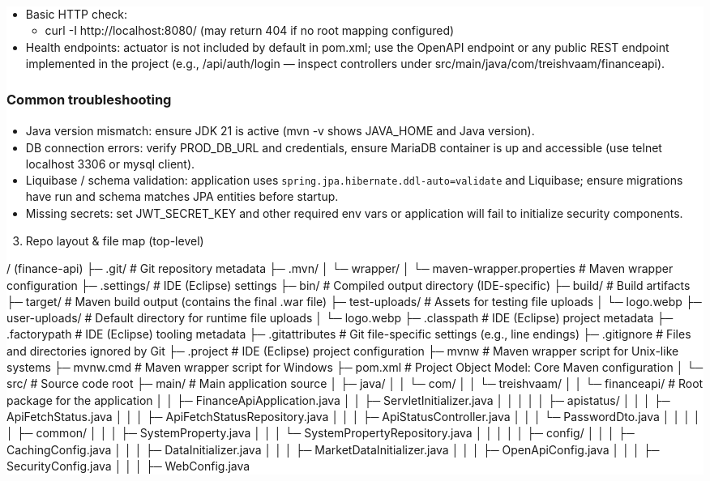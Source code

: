  - Basic HTTP check:
   - curl -I http://localhost:8080/  (may return 404 if no root mapping configured)
- Health endpoints: actuator is not included by default in pom.xml; use the OpenAPI endpoint or any public REST endpoint implemented in the project (e.g., /api/auth/login — inspect controllers under src/main/java/com/treishvaam/financeapi).
### Common troubleshooting
- Java version mismatch: ensure JDK 21 is active (mvn -v shows JAVA_HOME and Java version).
- DB connection errors: verify PROD_DB_URL and credentials, ensure MariaDB container is up and accessible (use telnet localhost 3306 or mysql client).
- Liquibase / schema validation: application uses `spring.jpa.hibernate.ddl-auto=validate` and Liquibase; ensure migrations have run and schema matches JPA entities before startup.
- Missing secrets: set JWT_SECRET_KEY and other required env vars or application will fail to initialize security components.

3) Repo layout & file map (top-level)

/ (finance-api)
├─ .git/                          # Git repository metadata
├─ .mvn/
│  └─ wrapper/
│     └─ maven-wrapper.properties # Maven wrapper configuration
├─ .settings/                     # IDE (Eclipse) settings
├─ bin/                           # Compiled output directory (IDE-specific)
├─ build/                         # Build artifacts
├─ target/                        # Maven build output (contains the final .war file)
├─ test-uploads/                  # Assets for testing file uploads
│  └─ logo.webp
├─ user-uploads/                  # Default directory for runtime file uploads
│  └─ logo.webp
├─ .classpath                     # IDE (Eclipse) project metadata
├─ .factorypath                   # IDE (Eclipse) tooling metadata
├─ .gitattributes                 # Git file-specific settings (e.g., line endings)
├─ .gitignore                     # Files and directories ignored by Git
├─ .project                       # IDE (Eclipse) project configuration
├─ mvnw                           # Maven wrapper script for Unix-like systems
├─ mvnw.cmd                       # Maven wrapper script for Windows
├─ pom.xml                        # Project Object Model: Core Maven configuration
│
└─ src/                           # Source code root
   ├─ main/                       # Main application source
   │  ├─ java/
   │  │  └─ com/
   │  │     └─ treishvaam/
   │  │        └─ financeapi/     # Root package for the application
   │  │           ├─ FinanceApiApplication.java
   │  │           ├─ ServletInitializer.java
   │  │           │
   │  │           ├─ apistatus/
   │  │           │  ├─ ApiFetchStatus.java
   │  │           │  ├─ ApiFetchStatusRepository.java
   │  │           │  ├─ ApiStatusController.java
   │  │           │  └─ PasswordDto.java
   │  │           │
   │  │           ├─ common/
   │  │           │  ├─ SystemProperty.java
   │  │           │  └─ SystemPropertyRepository.java
   │  │           │
   │  │           ├─ config/
   │  │           │  ├─ CachingConfig.java
   │  │           │  ├─ DataInitializer.java
   │  │           │  ├─ MarketDataInitializer.java
   │  │           │  ├─ OpenApiConfig.java
   │  │           │  ├─ SecurityConfig.java
   │  │           │  ├─ WebConfig.java